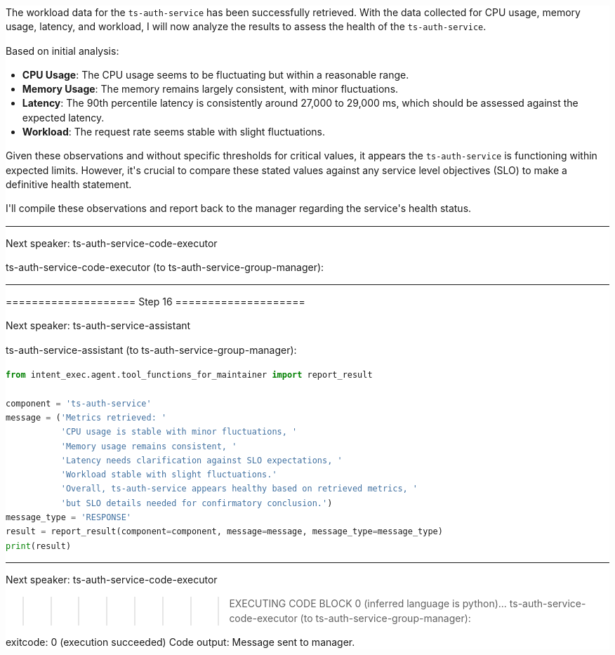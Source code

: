 The workload data for the `ts-auth-service` has been successfully retrieved. With the data collected for CPU usage, memory usage, latency, and workload, I will now analyze the results to assess the health of the `ts-auth-service`.

Based on initial analysis:
- **CPU Usage**: The CPU usage seems to be fluctuating but within a reasonable range.
- **Memory Usage**: The memory remains largely consistent, with minor fluctuations.
- **Latency**: The 90th percentile latency is consistently around 27,000 to 29,000 ms, which should be assessed against the expected latency.
- **Workload**: The request rate seems stable with slight fluctuations.

Given these observations and without specific thresholds for critical values, it appears the `ts-auth-service` is functioning within expected limits. However, it's crucial to compare these stated values against any service level objectives (SLO) to make a definitive health statement.

I'll compile these observations and report back to the manager regarding the service's health status.

--------------------------------------------------------------------------------

Next speaker: ts-auth-service-code-executor

ts-auth-service-code-executor (to ts-auth-service-group-manager):



--------------------------------------------------------------------------------
==================== Step 16 ====================

Next speaker: ts-auth-service-assistant

ts-auth-service-assistant (to ts-auth-service-group-manager):

```python
from intent_exec.agent.tool_functions_for_maintainer import report_result

component = 'ts-auth-service'
message = ('Metrics retrieved: '
           'CPU usage is stable with minor fluctuations, '
           'Memory usage remains consistent, '
           'Latency needs clarification against SLO expectations, '
           'Workload stable with slight fluctuations.'
           'Overall, ts-auth-service appears healthy based on retrieved metrics, '
           'but SLO details needed for confirmatory conclusion.')
message_type = 'RESPONSE'
result = report_result(component=component, message=message, message_type=message_type)
print(result)
```

--------------------------------------------------------------------------------

Next speaker: ts-auth-service-code-executor


>>>>>>>> EXECUTING CODE BLOCK 0 (inferred language is python)...
ts-auth-service-code-executor (to ts-auth-service-group-manager):

exitcode: 0 (execution succeeded)
Code output: 
Message sent to manager.
